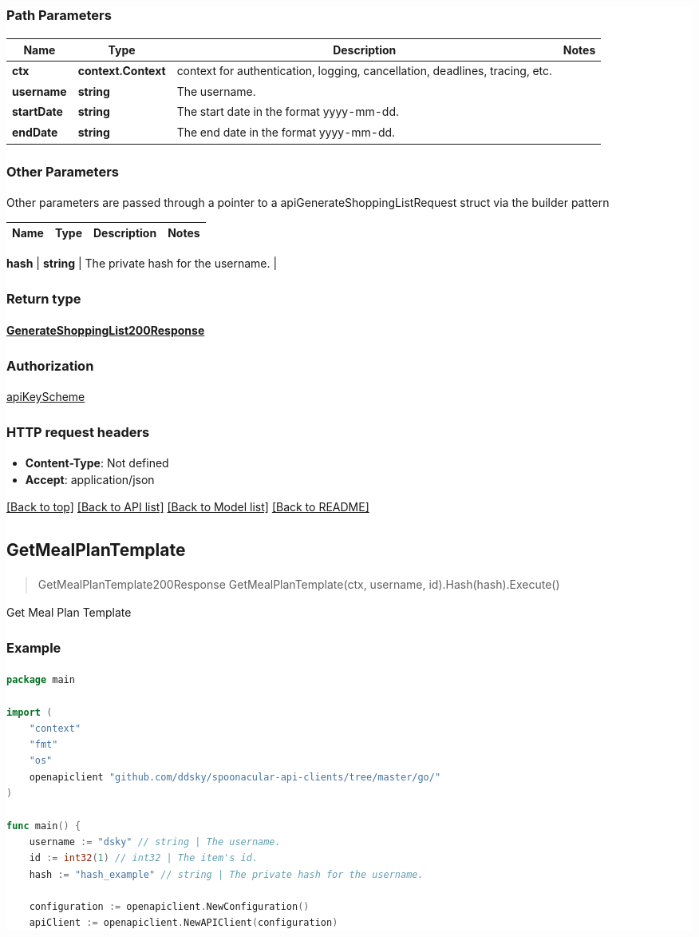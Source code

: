 ### Path Parameters


Name | Type | Description  | Notes
------------- | ------------- | ------------- | -------------
**ctx** | **context.Context** | context for authentication, logging, cancellation, deadlines, tracing, etc.
**username** | **string** | The username. | 
**startDate** | **string** | The start date in the format yyyy-mm-dd. | 
**endDate** | **string** | The end date in the format yyyy-mm-dd. | 

### Other Parameters

Other parameters are passed through a pointer to a apiGenerateShoppingListRequest struct via the builder pattern


Name | Type | Description  | Notes
------------- | ------------- | ------------- | -------------



 **hash** | **string** | The private hash for the username. | 

### Return type

[**GenerateShoppingList200Response**](GenerateShoppingList200Response.md)

### Authorization

[apiKeyScheme](../README.md#apiKeyScheme)

### HTTP request headers

- **Content-Type**: Not defined
- **Accept**: application/json

[[Back to top]](#) [[Back to API list]](../README.md#documentation-for-api-endpoints)
[[Back to Model list]](../README.md#documentation-for-models)
[[Back to README]](../README.md)


## GetMealPlanTemplate

> GetMealPlanTemplate200Response GetMealPlanTemplate(ctx, username, id).Hash(hash).Execute()

Get Meal Plan Template



### Example

```go
package main

import (
	"context"
	"fmt"
	"os"
	openapiclient "github.com/ddsky/spoonacular-api-clients/tree/master/go/"
)

func main() {
	username := "dsky" // string | The username.
	id := int32(1) // int32 | The item's id.
	hash := "hash_example" // string | The private hash for the username.

	configuration := openapiclient.NewConfiguration()
	apiClient := openapiclient.NewAPIClient(configuration)
```